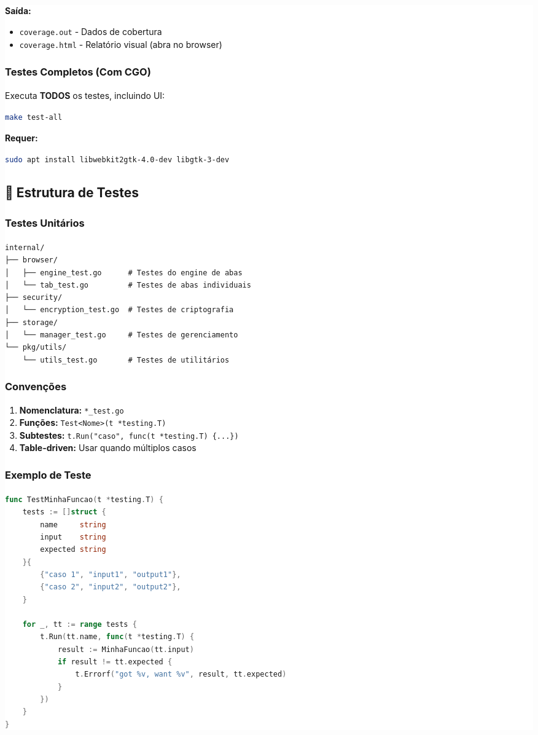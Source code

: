 **Saída:**
- `coverage.out` - Dados de cobertura
- `coverage.html` - Relatório visual (abra no browser)

### Testes Completos (Com CGO)

Executa **TODOS** os testes, incluindo UI:

```bash
make test-all
```

**Requer:**
```bash
sudo apt install libwebkit2gtk-4.0-dev libgtk-3-dev
```

## 📝 Estrutura de Testes

### Testes Unitários

```
internal/
├── browser/
│   ├── engine_test.go      # Testes do engine de abas
│   └── tab_test.go         # Testes de abas individuais
├── security/
│   └── encryption_test.go  # Testes de criptografia
├── storage/
│   └── manager_test.go     # Testes de gerenciamento
└── pkg/utils/
    └── utils_test.go       # Testes de utilitários
```

### Convenções

1. **Nomenclatura:** `*_test.go`
2. **Funções:** `Test<Nome>(t *testing.T)`
3. **Subtestes:** `t.Run("caso", func(t *testing.T) {...})`
4. **Table-driven:** Usar quando múltiplos casos

### Exemplo de Teste

```go
func TestMinhaFuncao(t *testing.T) {
    tests := []struct {
        name     string
        input    string
        expected string
    }{
        {"caso 1", "input1", "output1"},
        {"caso 2", "input2", "output2"},
    }
    
    for _, tt := range tests {
        t.Run(tt.name, func(t *testing.T) {
            result := MinhaFuncao(tt.input)
            if result != tt.expected {
                t.Errorf("got %v, want %v", result, tt.expected)
            }
        })
    }
}
```
